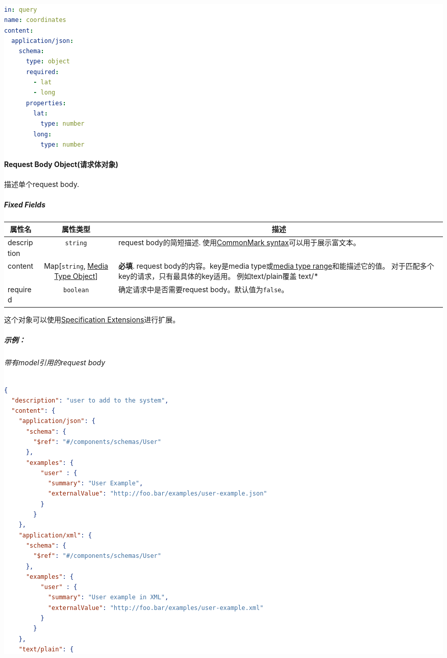 ```yaml
in: query
name: coordinates
content:
  application/json:
    schema:
      type: object
      required:
        - lat
        - long
      properties:
        lat:
          type: number
        long:
          type: number
```



#### <span id='Request-Body-Object'>Request Body Object(请求体对象)</span>

描述单个request body.

##### Fixed Fields

| 属性名      |                           属性类型                           | 描述                                                         |
| ----------- | :----------------------------------------------------------: | ------------------------------------------------------------ |
| description |                           `string`                           | request body的简短描述. 使用[CommonMark syntax](https://spec.commonmark.org/)可以用于展示富文本。 |
| content     | Map[`string`, <a href='#Media-Type-Object'>Media Type Object</a>] | **必填**. request body的内容。key是media type或[media type range](https://tools.ietf.org/html/rfc7231#appendix--d)和能描述它的值。 对于匹配多个key的请求，只有最具体的key适用。 例如text/plain覆盖 text/* |
| required    |                          `boolean`                           | 确定请求中是否需要request body。默认值为`false`。            |

这个对象可以使用[Specification Extensions](#specification-extensions)进行扩展。

##### 示例：

###### 带有model引用的request body

```json
{
  "description": "user to add to the system",
  "content": {
    "application/json": {
      "schema": {
        "$ref": "#/components/schemas/User"
      },
      "examples": {
          "user" : {
            "summary": "User Example", 
            "externalValue": "http://foo.bar/examples/user-example.json"
          } 
        }
    },
    "application/xml": {
      "schema": {
        "$ref": "#/components/schemas/User"
      },
      "examples": {
          "user" : {
            "summary": "User example in XML",
            "externalValue": "http://foo.bar/examples/user-example.xml"
          }
        }
    },
    "text/plain": {
```